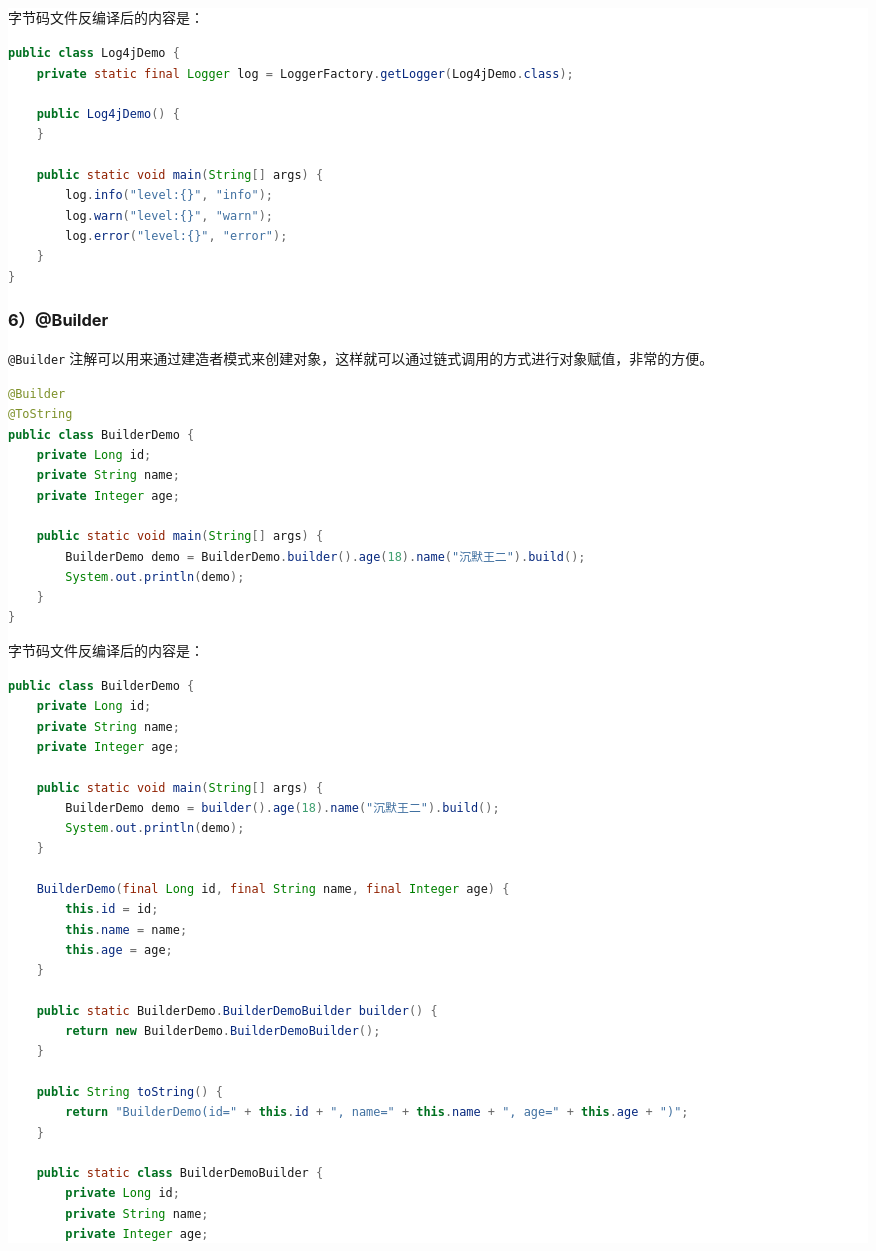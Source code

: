 字节码文件反编译后的内容是：

```java
public class Log4jDemo {
    private static final Logger log = LoggerFactory.getLogger(Log4jDemo.class);

    public Log4jDemo() {
    }

    public static void main(String[] args) {
        log.info("level:{}", "info");
        log.warn("level:{}", "warn");
        log.error("level:{}", "error");
    }
}
```

### 6）@Builder

`@Builder` 注解可以用来通过建造者模式来创建对象，这样就可以通过链式调用的方式进行对象赋值，非常的方便。

```java
@Builder
@ToString
public class BuilderDemo {
    private Long id;
    private String name;
    private Integer age;

    public static void main(String[] args) {
        BuilderDemo demo = BuilderDemo.builder().age(18).name("沉默王二").build();
        System.out.println(demo);
    }
}
```

字节码文件反编译后的内容是：

```java
public class BuilderDemo {
    private Long id;
    private String name;
    private Integer age;

    public static void main(String[] args) {
        BuilderDemo demo = builder().age(18).name("沉默王二").build();
        System.out.println(demo);
    }

    BuilderDemo(final Long id, final String name, final Integer age) {
        this.id = id;
        this.name = name;
        this.age = age;
    }

    public static BuilderDemo.BuilderDemoBuilder builder() {
        return new BuilderDemo.BuilderDemoBuilder();
    }

    public String toString() {
        return "BuilderDemo(id=" + this.id + ", name=" + this.name + ", age=" + this.age + ")";
    }

    public static class BuilderDemoBuilder {
        private Long id;
        private String name;
        private Integer age;
```